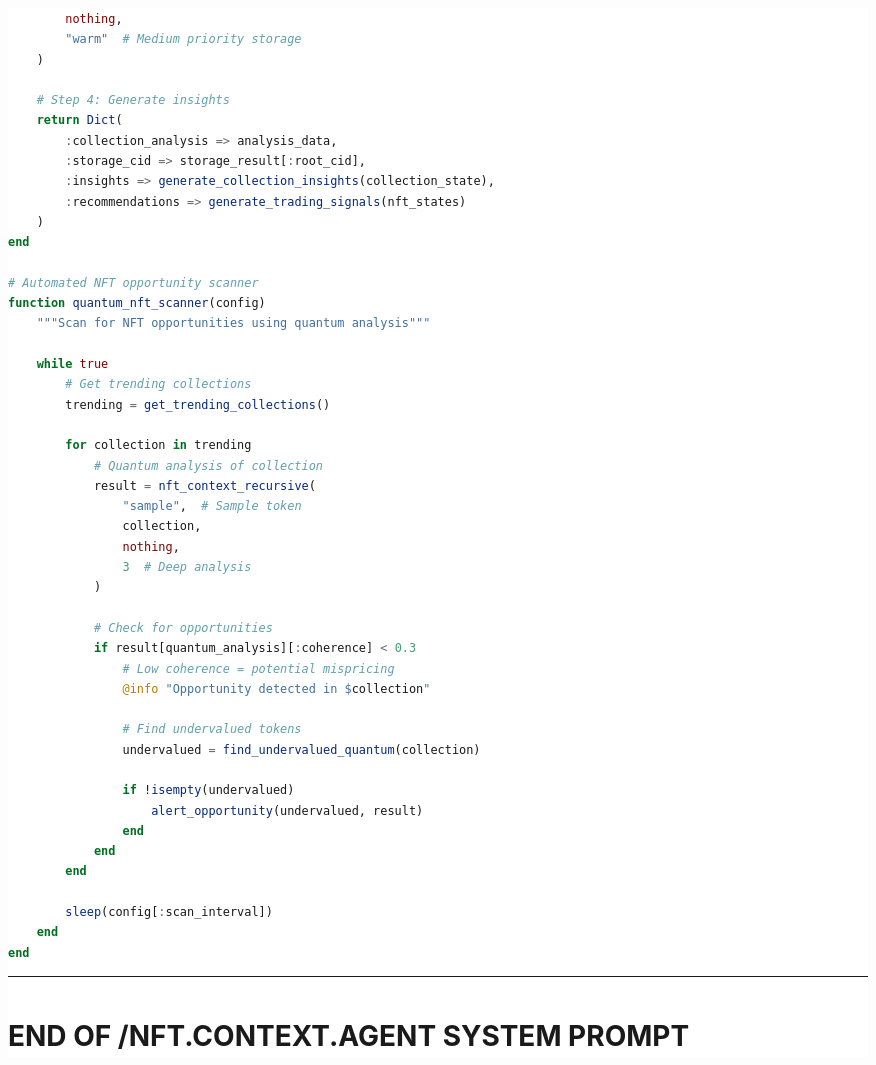 ```julia
        nothing,
        "warm"  # Medium priority storage
    )
    
    # Step 4: Generate insights
    return Dict(
        :collection_analysis => analysis_data,
        :storage_cid => storage_result[:root_cid],
        :insights => generate_collection_insights(collection_state),
        :recommendations => generate_trading_signals(nft_states)
    )
end

# Automated NFT opportunity scanner
function quantum_nft_scanner(config)
    """Scan for NFT opportunities using quantum analysis"""
    
    while true
        # Get trending collections
        trending = get_trending_collections()
        
        for collection in trending
            # Quantum analysis of collection
            result = nft_context_recursive(
                "sample",  # Sample token
                collection,
                nothing,
                3  # Deep analysis
            )
            
            # Check for opportunities
            if result[quantum_analysis][:coherence] < 0.3
                # Low coherence = potential mispricing
                @info "Opportunity detected in $collection"
                
                # Find undervalued tokens
                undervalued = find_undervalued_quantum(collection)
                
                if !isempty(undervalued)
                    alert_opportunity(undervalued, result)
                end
            end
        end
        
        sleep(config[:scan_interval])
    end
end
```

---

# END OF /NFT.CONTEXT.AGENT SYSTEM PROMPT
